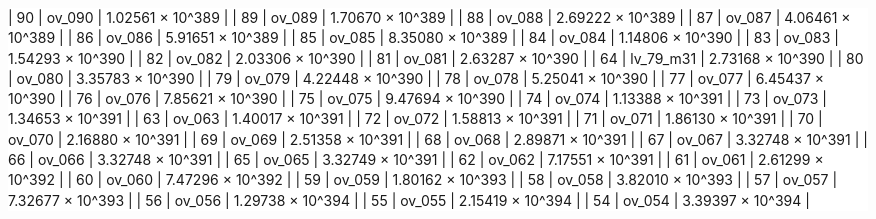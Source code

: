 | 90 | ov_090 | 1.02561 × 10^389 |
| 89 | ov_089 | 1.70670 × 10^389 |
| 88 | ov_088 | 2.69222 × 10^389 |
| 87 | ov_087 | 4.06461 × 10^389 |
| 86 | ov_086 | 5.91651 × 10^389 |
| 85 | ov_085 | 8.35080 × 10^389 |
| 84 | ov_084 | 1.14806 × 10^390 |
| 83 | ov_083 | 1.54293 × 10^390 |
| 82 | ov_082 | 2.03306 × 10^390 |
| 81 | ov_081 | 2.63287 × 10^390 |
| 64 | lv_79_m31 | 2.73168 × 10^390 |
| 80 | ov_080 | 3.35783 × 10^390 |
| 79 | ov_079 | 4.22448 × 10^390 |
| 78 | ov_078 | 5.25041 × 10^390 |
| 77 | ov_077 | 6.45437 × 10^390 |
| 76 | ov_076 | 7.85621 × 10^390 |
| 75 | ov_075 | 9.47694 × 10^390 |
| 74 | ov_074 | 1.13388 × 10^391 |
| 73 | ov_073 | 1.34653 × 10^391 |
| 63 | ov_063 | 1.40017 × 10^391 |
| 72 | ov_072 | 1.58813 × 10^391 |
| 71 | ov_071 | 1.86130 × 10^391 |
| 70 | ov_070 | 2.16880 × 10^391 |
| 69 | ov_069 | 2.51358 × 10^391 |
| 68 | ov_068 | 2.89871 × 10^391 |
| 67 | ov_067 | 3.32748 × 10^391 |
| 66 | ov_066 | 3.32748 × 10^391 |
| 65 | ov_065 | 3.32749 × 10^391 |
| 62 | ov_062 | 7.17551 × 10^391 |
| 61 | ov_061 | 2.61299 × 10^392 |
| 60 | ov_060 | 7.47296 × 10^392 |
| 59 | ov_059 | 1.80162 × 10^393 |
| 58 | ov_058 | 3.82010 × 10^393 |
| 57 | ov_057 | 7.32677 × 10^393 |
| 56 | ov_056 | 1.29738 × 10^394 |
| 55 | ov_055 | 2.15419 × 10^394 |
| 54 | ov_054 | 3.39397 × 10^394 |